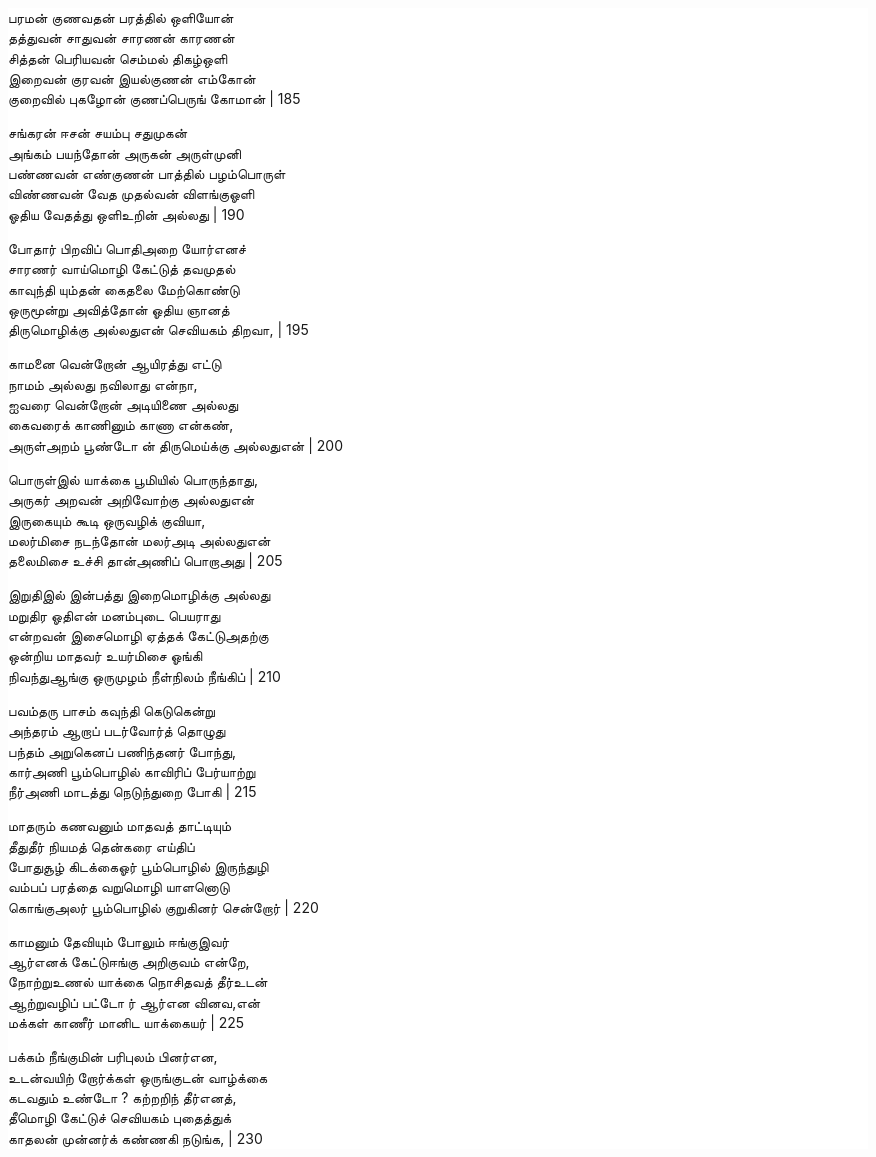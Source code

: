 பரமன் குணவதன் பரத்தில் ஒளியோன்  
தத்துவன் சாதுவன் சாரணன் காரணன்  
சித்தன் பெரியவன் செம்மல் திகழ்ஒளி  
இறைவன் குரவன் இயல்குணன் எம்கோன்  
குறைவில் புகழோன் குணப்பெருங் கோமான் | 185

சங்கரன் ஈசன் சயம்பு சதுமுகன்  
அங்கம் பயந்தோன் அருகன் அருள்முனி  
பண்ணவன் எண்குணன் பாத்தில் பழம்பொருள்  
விண்ணவன் வேத முதல்வன் விளங்குஓளி  
ஓதிய வேதத்து ஒளிஉறின் அல்லது | 190

போதார் பிறவிப் பொதிஅறை யோர்எனச்  
சாரணர் வாய்மொழி கேட்டுத் தவமுதல்  
காவுந்தி யும்தன் கைதலை மேற்கொண்டு  
ஒருமூன்று அவித்தோன் ஓதிய ஞானத்  
திருமொழிக்கு அல்லதுஎன் செவியகம் திறவா, | 195

காமனை வென்றோன் ஆயிரத்து எட்டு  
நாமம் அல்லது நவிலாது என்நா,  
ஐவரை வென்றோன் அடியிணை அல்லது  
கைவரைக் காணினும் காணா என்கண்,  
அருள்அறம் பூண்டோ ன் திருமெய்க்கு அல்லதுஎன் | 200

பொருள்இல் யாக்கை பூமியில் பொருந்தாது,  
அருகர் அறவன் அறிவோற்கு அல்லதுஎன்  
இருகையும் கூடி ஒருவழிக் குவியா,  
மலர்மிசை நடந்தோன் மலர்அடி அல்லதுஎன்  
தலைமிசை உச்சி தான்அணிப் பொறாஅது | 205

இறுதிஇல் இன்பத்து இறைமொழிக்கு அல்லது  
மறுதிர ஓதிஎன் மனம்புடை பெயராது  
என்றவன் இசைமொழி ஏத்தக் கேட்டுஅதற்கு  
ஒன்றிய மாதவர் உயர்மிசை ஓங்கி  
நிவந்துஆங்கு ஒருமுழம் நீள்நிலம் நீங்கிப் | 210

பவம்தரு பாசம் கவுந்தி கெடுகென்று  
அந்தரம் ஆறாப் படர்வோர்த் தொழுது  
பந்தம் அறுகெனப் பணிந்தனர் போந்து,  
கார்அணி பூம்பொழில் காவிரிப் பேர்யாற்று  
நீர்அணி மாடத்து நெடுந்துறை போகி | 215

மாதரும் கணவனும் மாதவத் தாட்டியும்  
தீதுதீர் நியமத் தென்கரை எய்திப்  
போதுசூழ் கிடக்கைஓர் பூம்பொழில் இருந்துழி  
வம்பப் பரத்தை வறுமொழி யாளனொடு  
கொங்குஅலர் பூம்பொழில் குறுகினர் சென்றோர் | 220

காமனும் தேவியும் போலும் ஈங்குஇவர்  
ஆர்எனக் கேட்டுஈங்கு அறிகுவம் என்றே,  
நோற்றுஉணல் யாக்கை நொசிதவத் தீர்உடன்  
ஆற்றுவழிப் பட்டோ ர் ஆர்என வினவ,என்  
மக்கள் காணீர் மானிட யாக்கையர் | 225

பக்கம் நீங்குமின் பரிபுலம் பினர்என,  
உடன்வயிற் றோர்க்கள் ஒருங்குடன் வாழ்க்கை  
கடவதும் உண்டோ ? கற்றறிந் தீர்எனத்,  
தீமொழி கேட்டுச் செவியகம் புதைத்துக்  
காதலன் முன்னர்க் கண்ணகி நடுங்க, | 230
